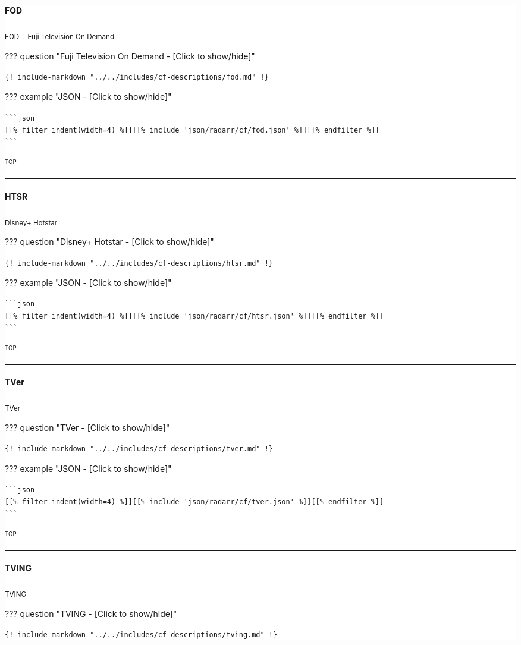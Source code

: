 #### FOD

<sub>FOD = Fuji Television On Demand</sub>

??? question "Fuji Television On Demand - [Click to show/hide]"

    {! include-markdown "../../includes/cf-descriptions/fod.md" !}

??? example "JSON - [Click to show/hide]"

    ```json
    [[% filter indent(width=4) %]][[% include 'json/radarr/cf/fod.json' %]][[% endfilter %]]
    ```

<sub><sup>[TOP](#index)</sup></sub>

---

#### HTSR

<sub>Disney+ Hotstar</sub>

??? question "Disney+ Hotstar - [Click to show/hide]"

    {! include-markdown "../../includes/cf-descriptions/htsr.md" !}

??? example "JSON - [Click to show/hide]"

    ```json
    [[% filter indent(width=4) %]][[% include 'json/radarr/cf/htsr.json' %]][[% endfilter %]]
    ```

<sub><sup>[TOP](#index)</sup></sub>

---

#### TVer

<sub>TVer</sub>

??? question "TVer - [Click to show/hide]"

    {! include-markdown "../../includes/cf-descriptions/tver.md" !}

??? example "JSON - [Click to show/hide]"

    ```json
    [[% filter indent(width=4) %]][[% include 'json/radarr/cf/tver.json' %]][[% endfilter %]]
    ```

<sub><sup>[TOP](#index)</sup></sub>

---

#### TVING

<sub>TVING</sub>

??? question "TVING - [Click to show/hide]"

    {! include-markdown "../../includes/cf-descriptions/tving.md" !}
